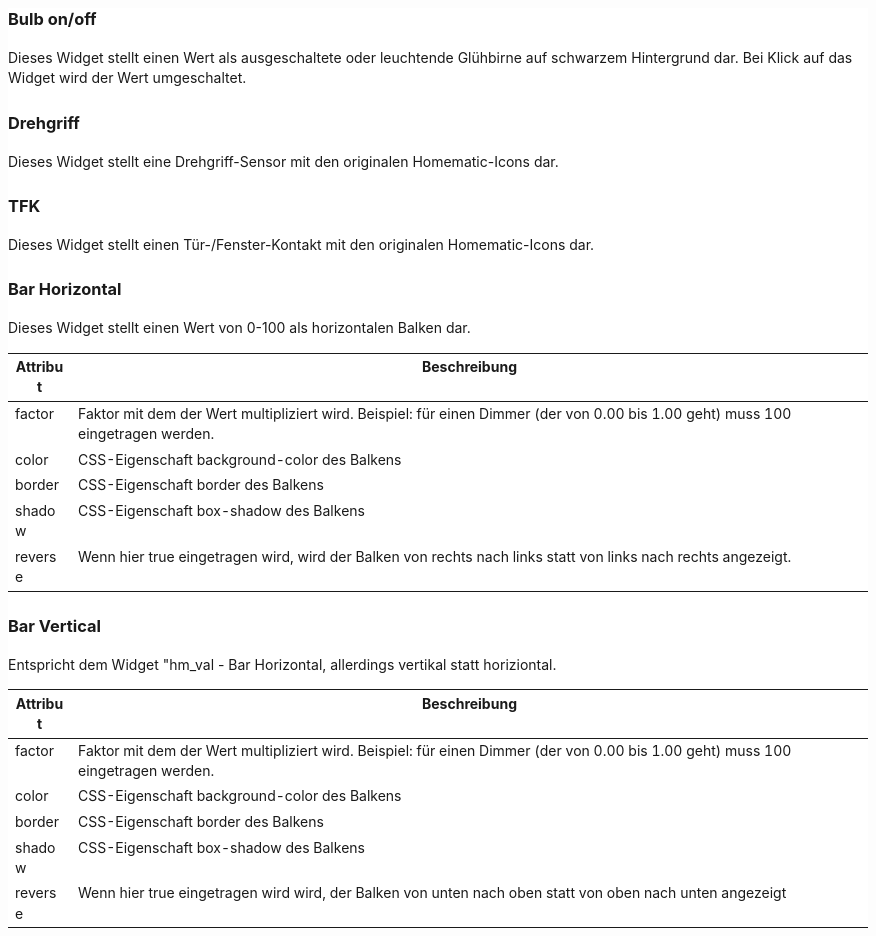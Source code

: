 ### Bulb on/off
Dieses Widget stellt einen Wert als ausgeschaltete oder leuchtende Glühbirne auf schwarzem Hintergrund dar. Bei Klick auf das Widget wird der Wert umgeschaltet.  

### Drehgriff
Dieses Widget stellt eine Drehgriff-Sensor mit den originalen Homematic-Icons dar.  

### TFK
Dieses Widget stellt einen Tür-/Fenster-Kontakt mit den originalen Homematic-Icons dar.  

### Bar Horizontal
Dieses Widget stellt einen Wert von 0-100 als horizontalen Balken dar.

Attribut|Beschreibung|
----|----|
factor|Faktor mit dem der Wert multipliziert wird. Beispiel: für einen Dimmer (der von 0.00 bis 1.00 geht) muss 100 eingetragen werden.
color|CSS-Eigenschaft background-color des Balkens
border|CSS-Eigenschaft border des Balkens
shadow|CSS-Eigenschaft box-shadow des Balkens
reverse|Wenn hier true eingetragen wird, wird der Balken von rechts nach links statt von links nach rechts angezeigt.

### Bar Vertical
Entspricht dem Widget "hm_val - Bar Horizontal, allerdings vertikal statt horiziontal.

Attribut|Beschreibung|
----|----|
factor|Faktor mit dem der Wert multipliziert wird. Beispiel: für einen Dimmer (der von 0.00 bis 1.00 geht) muss 100 eingetragen werden.
color|CSS-Eigenschaft background-color des Balkens
border|CSS-Eigenschaft border des Balkens
shadow|CSS-Eigenschaft box-shadow des Balkens
reverse|Wenn hier true eingetragen wird wird, der Balken von unten nach oben statt von oben nach unten angezeigt 
  
[001]: ../media/widget_images/basic/Prev_HTML.png  "Html"
[002]: ../media/widget_images/basic/Prev_Shape.png
[003]: ../media/widget_images/basic/Prev_iFrame.png
[004]: ../media/widget_images/basic/Prev_Image.png
[005]: ../media/widget_images/basic/Prev_tplLink.png
[006]: ../media/widget_images/basic/Prev_tplFrame.png
[007]: ../media/widget_images/basic/Prev_StatefulIFrame8.png
[008]: ../media/widget_images/basic/Prev_ContainerView.png
[009]: ../media/widget_images/basic/Prev_StatefulContainerView8.png
[010]: ../media/widget_images/basic/Prev_StatefulImage.png
[011]: ../media/widget_images/basic/Prev_HTMLnavigation.png
[012]: ../media/widget_images/basic/Prev_FilterDropdown.png
[013]: ../media/widget_images/basic/Prev_ValueFloat.png
[014]: ../media/widget_images/basic/Prev_ValueString.png
[015]: ../media/widget_images/basic/Prev_ValueStringRaw.png
[016]: ../media/widget_images/basic/Prev_ValueStringImg.png
[017]: ../media/widget_images/basic/Prev_ValueTimestamp.png
[018]: ../media/widget_images/basic/Prev_ValueLastchange.png
[019]: ../media/widget_images/basic/Prev_ValueList.png
[020]: ../media/widget_images/basic/Prev_ValueListHtml.png
[021]: ../media/widget_images/basic/Prev_ValueListHtml8.png
[022]: ../media/widget_images/basic/Prev_ValueBool.png
[023]: ../media/widget_images/basic/Prev_AckBool.png
[024]: ../media/widget_images/basic/Prev_ValueBoolCheckbox.png
[025]: ../media/widget_images/basic/Prev_ValueBoolSelect.png
[026]: ../media/widget_images/basic/Prev_ValueBoolCtrl.png
[027]: ../media/widget_images/basic/Prev_ValueBoolCtrlSvg.png
[028]: ../media/widget_images/basic/Prev_BasicState.png
[029]: ../media/widget_images/basic/Prev_RedNumber.png
[030]: ../media/widget_images/basic/Prev_BulbOnOffCtrl.png
[031]: ../media/widget_images/basic/Prev_ValueFloatBar.png
[032]: ../media/widget_images/basic/Prev_Note.png
[033]: ../media/widget_images/basic/Prev_TableBody.png
[034]: ../media/widget_images/basic/Prev_HtmlLogout.png
[035]: ../media/widget_images/basic/Prev_ValueGesture.png
[036]: ../media/widget_images/basic/Prev_Speech2Text.png
[037]: ../media/widget_images/basic/Prev_FullScreen.png
[038]: ../media/widget_images/basic/Prev_ScreenResolution.png
[039]: ../media/widget_images/basic/Explanation/html.png
[040]: ../media/widget_images/basic/Explanation/svg.gif
[041]: ../media/widget_images/basic/Explanation/iframe.gif
[042]: ../media/widget_images/basic/Explanation/image.gif
[043]: ../media/widget_images/basic/Explanation/link.gif
[044]: ../media/widget_images/basic/Explanation/border.gif